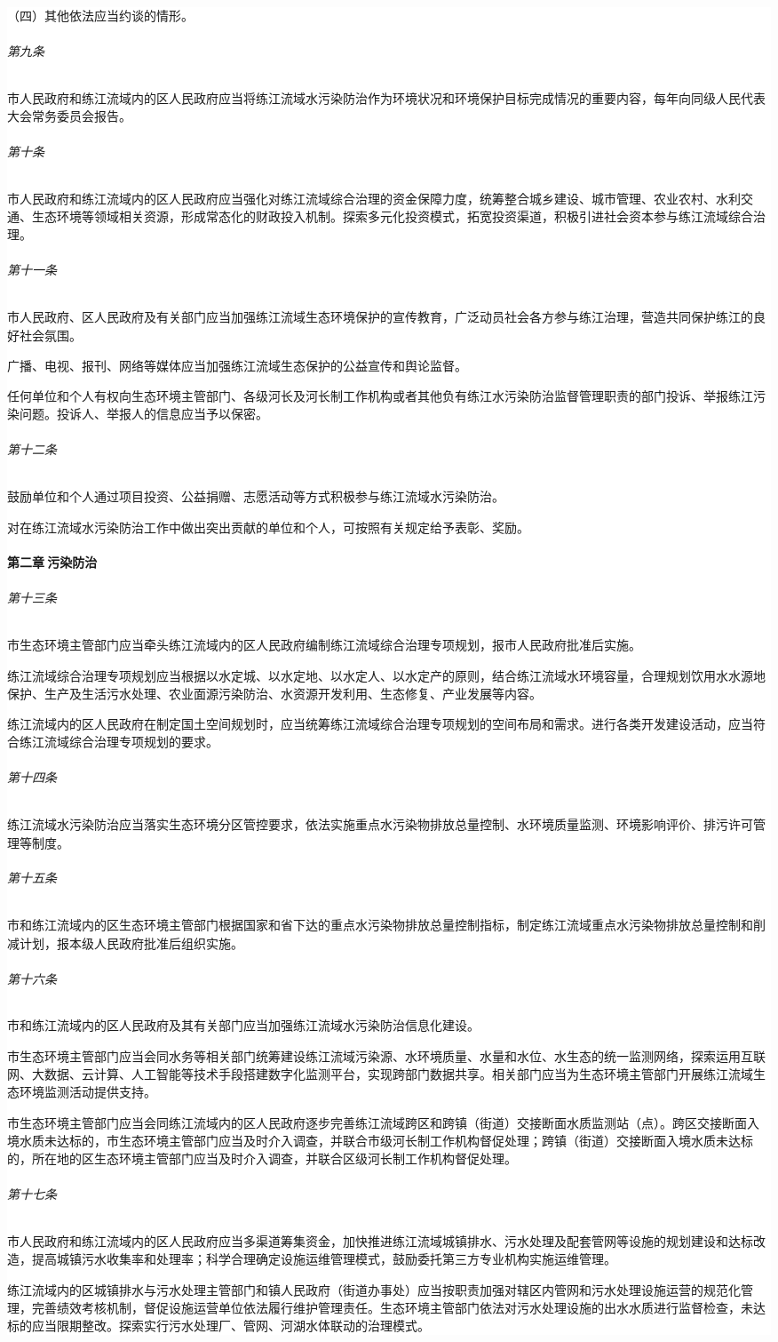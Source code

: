 （四）其他依法应当约谈的情形。

###### 第九条

市人民政府和练江流域内的区人民政府应当将练江流域水污染防治作为环境状况和环境保护目标完成情况的重要内容，每年向同级人民代表大会常务委员会报告。

###### 第十条

市人民政府和练江流域内的区人民政府应当强化对练江流域综合治理的资金保障力度，统筹整合城乡建设、城市管理、农业农村、水利交通、生态环境等领域相关资源，形成常态化的财政投入机制。探索多元化投资模式，拓宽投资渠道，积极引进社会资本参与练江流域综合治理。

###### 第十一条

市人民政府、区人民政府及有关部门应当加强练江流域生态环境保护的宣传教育，广泛动员社会各方参与练江治理，营造共同保护练江的良好社会氛围。

广播、电视、报刊、网络等媒体应当加强练江流域生态保护的公益宣传和舆论监督。

任何单位和个人有权向生态环境主管部门、各级河长及河长制工作机构或者其他负有练江水污染防治监督管理职责的部门投诉、举报练江污染问题。投诉人、举报人的信息应当予以保密。

###### 第十二条

鼓励单位和个人通过项目投资、公益捐赠、志愿活动等方式积极参与练江流域水污染防治。

对在练江流域水污染防治工作中做出突出贡献的单位和个人，可按照有关规定给予表彰、奖励。

#### 第二章 污染防治

###### 第十三条

市生态环境主管部门应当牵头练江流域内的区人民政府编制练江流域综合治理专项规划，报市人民政府批准后实施。

练江流域综合治理专项规划应当根据以水定城、以水定地、以水定人、以水定产的原则，结合练江流域水环境容量，合理规划饮用水水源地保护、生产及生活污水处理、农业面源污染防治、水资源开发利用、生态修复、产业发展等内容。

练江流域内的区人民政府在制定国土空间规划时，应当统筹练江流域综合治理专项规划的空间布局和需求。进行各类开发建设活动，应当符合练江流域综合治理专项规划的要求。

###### 第十四条

练江流域水污染防治应当落实生态环境分区管控要求，依法实施重点水污染物排放总量控制、水环境质量监测、环境影响评价、排污许可管理等制度。

###### 第十五条

市和练江流域内的区生态环境主管部门根据国家和省下达的重点水污染物排放总量控制指标，制定练江流域重点水污染物排放总量控制和削减计划，报本级人民政府批准后组织实施。

###### 第十六条

市和练江流域内的区人民政府及其有关部门应当加强练江流域水污染防治信息化建设。

市生态环境主管部门应当会同水务等相关部门统筹建设练江流域污染源、水环境质量、水量和水位、水生态的统一监测网络，探索运用互联网、大数据、云计算、人工智能等技术手段搭建数字化监测平台，实现跨部门数据共享。相关部门应当为生态环境主管部门开展练江流域生态环境监测活动提供支持。

市生态环境主管部门应当会同练江流域内的区人民政府逐步完善练江流域跨区和跨镇（街道）交接断面水质监测站（点）。跨区交接断面入境水质未达标的，市生态环境主管部门应当及时介入调查，并联合市级河长制工作机构督促处理；跨镇（街道）交接断面入境水质未达标的，所在地的区生态环境主管部门应当及时介入调查，并联合区级河长制工作机构督促处理。

###### 第十七条

市人民政府和练江流域内的区人民政府应当多渠道筹集资金，加快推进练江流域城镇排水、污水处理及配套管网等设施的规划建设和达标改造，提高城镇污水收集率和处理率；科学合理确定设施运维管理模式，鼓励委托第三方专业机构实施运维管理。

练江流域内的区城镇排水与污水处理主管部门和镇人民政府（街道办事处）应当按职责加强对辖区内管网和污水处理设施运营的规范化管理，完善绩效考核机制，督促设施运营单位依法履行维护管理责任。生态环境主管部门依法对污水处理设施的出水水质进行监督检查，未达标的应当限期整改。探索实行污水处理厂、管网、河湖水体联动的治理模式。
